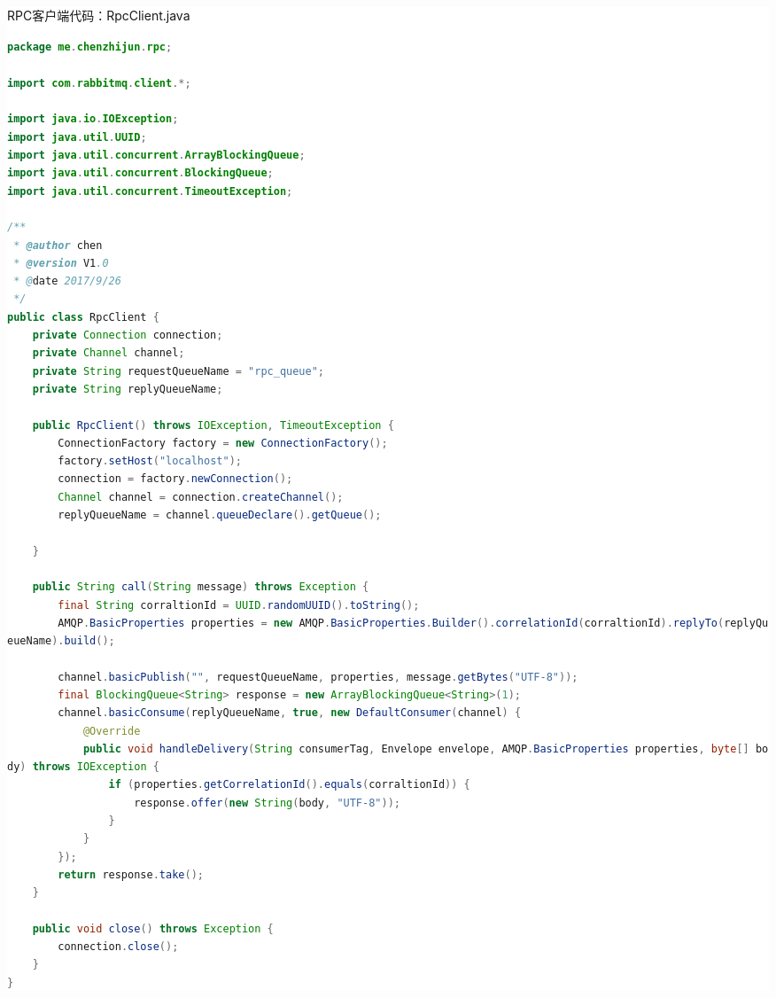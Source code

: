 RPC客户端代码：RpcClient.java

```java
package me.chenzhijun.rpc;

import com.rabbitmq.client.*;

import java.io.IOException;
import java.util.UUID;
import java.util.concurrent.ArrayBlockingQueue;
import java.util.concurrent.BlockingQueue;
import java.util.concurrent.TimeoutException;

/**
 * @author chen
 * @version V1.0
 * @date 2017/9/26
 */
public class RpcClient {
    private Connection connection;
    private Channel channel;
    private String requestQueueName = "rpc_queue";
    private String replyQueueName;

    public RpcClient() throws IOException, TimeoutException {
        ConnectionFactory factory = new ConnectionFactory();
        factory.setHost("localhost");
        connection = factory.newConnection();
        Channel channel = connection.createChannel();
        replyQueueName = channel.queueDeclare().getQueue();

    }

    public String call(String message) throws Exception {
        final String corraltionId = UUID.randomUUID().toString();
        AMQP.BasicProperties properties = new AMQP.BasicProperties.Builder().correlationId(corraltionId).replyTo(replyQueueName).build();

        channel.basicPublish("", requestQueueName, properties, message.getBytes("UTF-8"));
        final BlockingQueue<String> response = new ArrayBlockingQueue<String>(1);
        channel.basicConsume(replyQueueName, true, new DefaultConsumer(channel) {
            @Override
            public void handleDelivery(String consumerTag, Envelope envelope, AMQP.BasicProperties properties, byte[] body) throws IOException {
                if (properties.getCorrelationId().equals(corraltionId)) {
                    response.offer(new String(body, "UTF-8"));
                }
            }
        });
        return response.take();
    }

    public void close() throws Exception {
        connection.close();
    }
}

```
